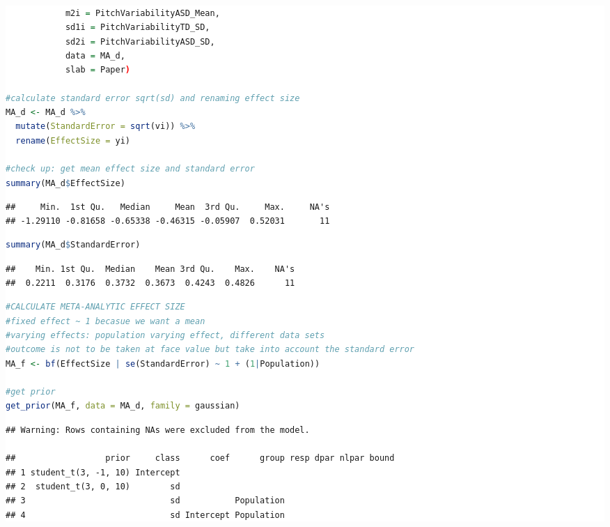 ``` r
            m2i = PitchVariabilityASD_Mean,
            sd1i = PitchVariabilityTD_SD,
            sd2i = PitchVariabilityASD_SD,
            data = MA_d,
            slab = Paper)
            
#calculate standard error sqrt(sd) and renaming effect size
MA_d <- MA_d %>% 
  mutate(StandardError = sqrt(vi)) %>% 
  rename(EffectSize = yi)

#check up: get mean effect size and standard error
summary(MA_d$EffectSize)
```

    ##     Min.  1st Qu.   Median     Mean  3rd Qu.     Max.     NA's 
    ## -1.29110 -0.81658 -0.65338 -0.46315 -0.05907  0.52031       11

``` r
summary(MA_d$StandardError)
```

    ##    Min. 1st Qu.  Median    Mean 3rd Qu.    Max.    NA's 
    ##  0.2211  0.3176  0.3732  0.3673  0.4243  0.4826      11

``` r
#CALCULATE META-ANALYTIC EFFECT SIZE
#fixed effect ~ 1 becasue we want a mean  
#varying effects: population varying effect, different data sets
#outcome is not to be taken at face value but take into account the standard error
MA_f <- bf(EffectSize | se(StandardError) ~ 1 + (1|Population))

#get prior
get_prior(MA_f, data = MA_d, family = gaussian)
```

    ## Warning: Rows containing NAs were excluded from the model.

    ##                  prior     class      coef      group resp dpar nlpar bound
    ## 1 student_t(3, -1, 10) Intercept                                           
    ## 2  student_t(3, 0, 10)        sd                                           
    ## 3                             sd           Population                      
    ## 4                             sd Intercept Population
